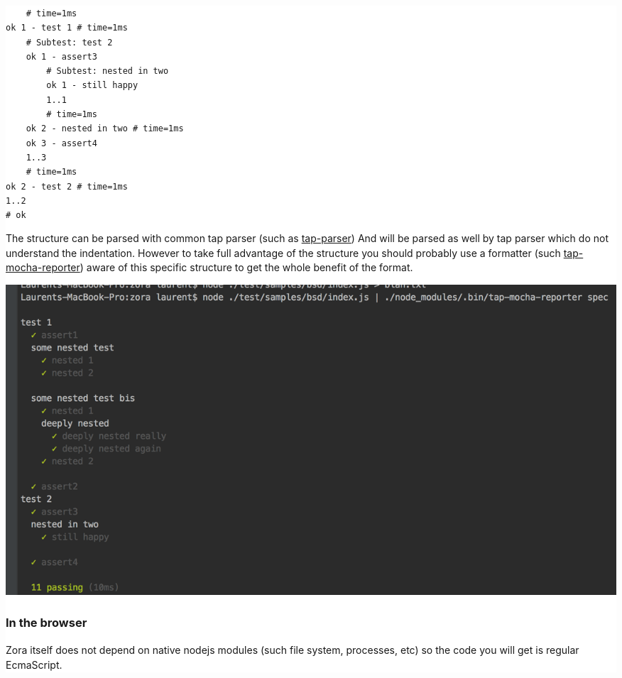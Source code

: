```
    # time=1ms
ok 1 - test 1 # time=1ms
    # Subtest: test 2
    ok 1 - assert3
        # Subtest: nested in two
        ok 1 - still happy
        1..1
        # time=1ms
    ok 2 - nested in two # time=1ms
    ok 3 - assert4
    1..3
    # time=1ms
ok 2 - test 2 # time=1ms
1..2
# ok
```

The structure can be parsed with common tap parser (such as [tap-parser]()) And will be parsed as well by tap parser which
do not understand the indentation. However to take full advantage of the structure you should probably use a formatter (such [tap-mocha-reporter](https://www.npmjs.com/package/tap-mocha-reporter)) aware of this specific structure to get the whole benefit
of the format.

![tap output in a BDD format](./media/bsd.png)

### In the browser

Zora itself does not depend on native nodejs modules (such file system, processes, etc) so the code you will get is regular EcmaScript.
